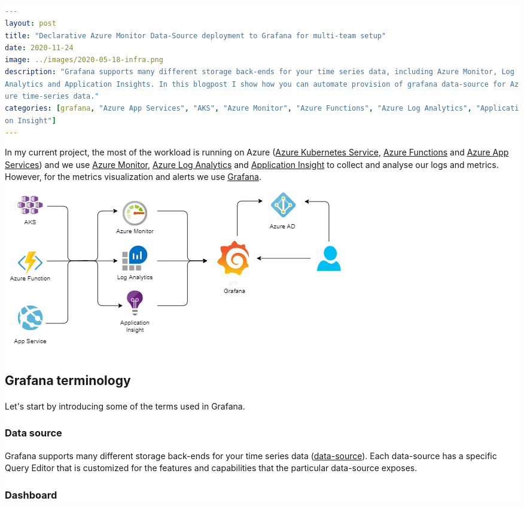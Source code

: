 ```yaml
---
layout: post
title: "Declarative Azure Monitor Data-Source deployment to Grafana for multi-team setup"
date: 2020-11-24
image: ../images/2020-05-18-infra.png
description: "Grafana supports many different storage back-ends for your time series data, including Azure Monitor, Log Analytics and Application Insights. In this blogpost I show how you can automate provision of grafana data-source for Azure time-series data."
categories: [grafana, "Azure App Services", "AKS", "Azure Monitor", "Azure Functions", "Azure Log Analytics", "Application Insight"]
---
```


In my current project, the most of the workload is running on Azure ([Azure Kubernetes Service](https://azure.microsoft.com/nb-no/services/kubernetes-service?WT.mc_id=AZ-MVP-5003837), [Azure Functions](https://docs.microsoft.com/en-us/azure/azure-functions?WT.mc_id=AZ-MVP-5003837) and [Azure App Services](https://docs.microsoft.com/en-us/azure/app-service?WT.mc_id=AZ-MVP-5003837)) and we use [Azure Monitor](https://docs.microsoft.com/en-us/azure/azure-monitor/overview?WT.mc_id=AZ-MVP-5003837), [Azure Log Analytics](https://docs.microsoft.com/en-us/azure/azure-monitor/log-query/log-analytics-overview?WT.mc_id=AZ-MVP-5003837) and [Application Insight](https://docs.microsoft.com/en-us/azure/azure-monitor/app/app-insights-overview?WT.mc_id=AZ-MVP-5003837) to collect and analyse our logs and metrics. However, for the metrics visualization and alerts we use [Grafana](https://grafana.com/).

![infra](../images/2020-05-18-infra.png)

## Grafana terminology

Let's start by introducing some of the terms used in Grafana.

### Data source

Grafana supports many different storage back-ends for your time series data ([data-source](https://grafana.com/docs/grafana/latest/features/datasources/#data-source-overview)). Each data-source has a specific Query Editor that is customized for the features and capabilities that the particular data-source exposes.

### Dashboard
